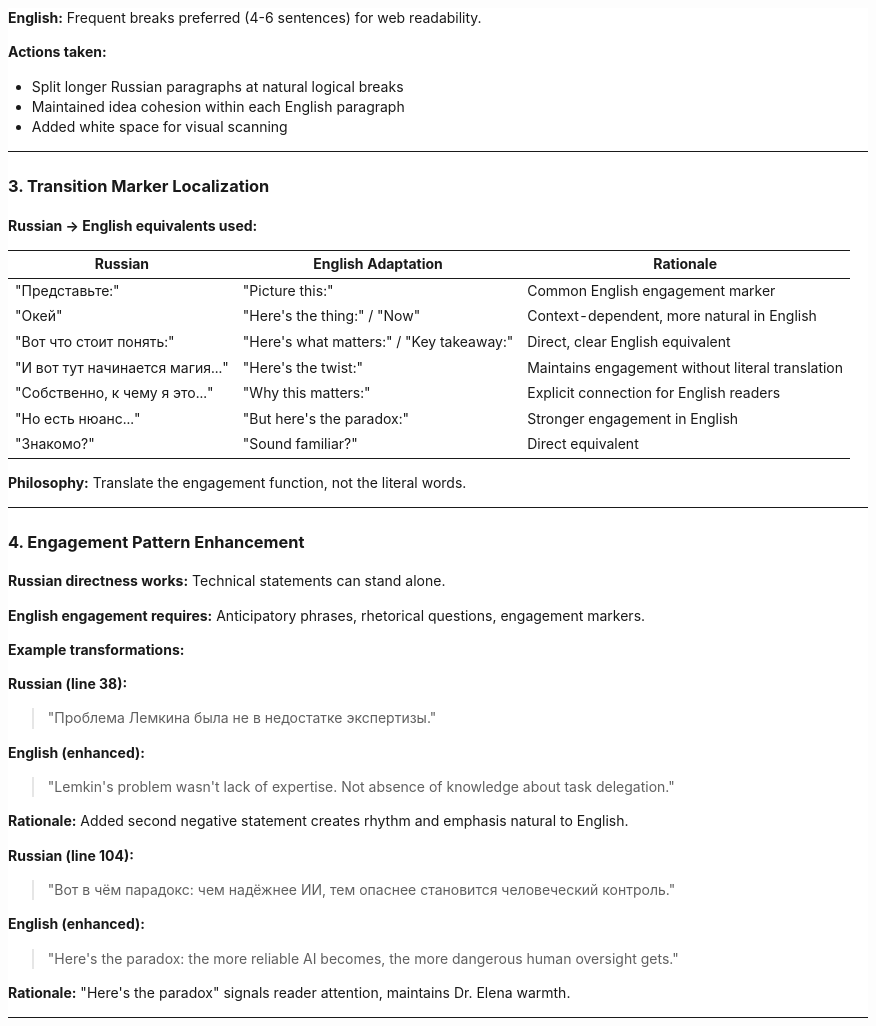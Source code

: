 **English:** Frequent breaks preferred (4-6 sentences) for web readability.

**Actions taken:**
- Split longer Russian paragraphs at natural logical breaks
- Maintained idea cohesion within each English paragraph
- Added white space for visual scanning

---

### 3. Transition Marker Localization

**Russian → English equivalents used:**

| Russian | English Adaptation | Rationale |
|---------|-------------------|-----------|
| "Представьте:" | "Picture this:" | Common English engagement marker |
| "Окей" | "Here's the thing:" / "Now" | Context-dependent, more natural in English |
| "Вот что стоит понять:" | "Here's what matters:" / "Key takeaway:" | Direct, clear English equivalent |
| "И вот тут начинается магия..." | "Here's the twist:" | Maintains engagement without literal translation |
| "Собственно, к чему я это..." | "Why this matters:" | Explicit connection for English readers |
| "Но есть нюанс..." | "But here's the paradox:" | Stronger engagement in English |
| "Знакомо?" | "Sound familiar?" | Direct equivalent |

**Philosophy:** Translate the engagement function, not the literal words.

---

### 4. Engagement Pattern Enhancement

**Russian directness works:** Technical statements can stand alone.

**English engagement requires:** Anticipatory phrases, rhetorical questions, engagement markers.

**Example transformations:**

**Russian (line 38):**
> "Проблема Лемкина была не в недостатке экспертизы."

**English (enhanced):**
> "Lemkin's problem wasn't lack of expertise. Not absence of knowledge about task delegation."

**Rationale:** Added second negative statement creates rhythm and emphasis natural to English.

**Russian (line 104):**
> "Вот в чём парадокс: чем надёжнее ИИ, тем опаснее становится человеческий контроль."

**English (enhanced):**
> "Here's the paradox: the more reliable AI becomes, the more dangerous human oversight gets."

**Rationale:** "Here's the paradox" signals reader attention, maintains Dr. Elena warmth.

---
